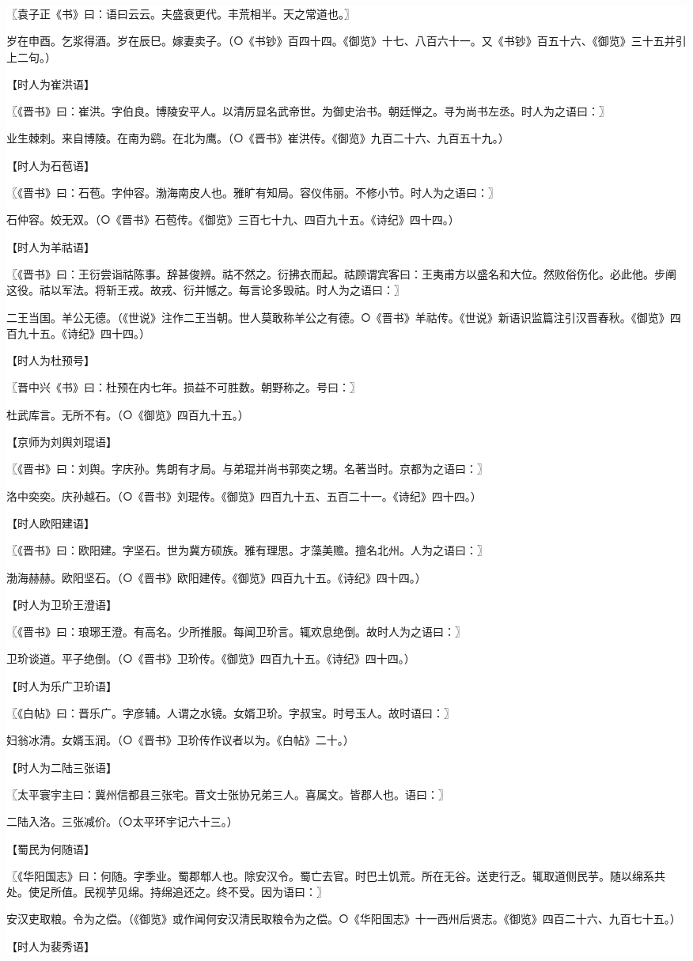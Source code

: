 〖袁子正《书》曰：语曰云云。夫盛衰更代。丰荒相半。天之常道也。〗  

岁在申酉。乞浆得酒。岁在辰巳。嫁妻卖子。（○《书钞》百四十四。《御览》十七、八百六十一。又《书钞》百五十六、《御览》三十五并引上二句。）  

【时人为崔洪语】  

〖《晋书》曰：崔洪。字伯良。博陵安平人。以清厉显名武帝世。为御史治书。朝廷惮之。寻为尚书左丞。时人为之语曰：〗  

业生棘刺。来自博陵。在南为鹞。在北为鹰。（○《晋书》崔洪传。《御览》九百二十六、九百五十九。）  

【时人为石苞语】  

〖《晋书》曰：石苞。字仲容。渤海南皮人也。雅旷有知局。容仪伟丽。不修小节。时人为之语曰：〗  

石仲容。姣无双。（○《晋书》石苞传。《御览》三百七十九、四百九十五。《诗纪》四十四。）  

【时人为羊祜语】  

〖《晋书》曰：王衍尝诣祜陈事。辞甚俊辨。祜不然之。衍拂衣而起。祜顾谓宾客曰：王夷甫方以盛名和大位。然败俗伤化。必此他。步阐这役。祜以军法。将斩王戎。故戎、衍并憾之。每言论多毁祜。时人为之语曰：〗  

二王当国。羊公无德。（《世说》注作二王当朝。世人莫敢称羊公之有德。○《晋书》羊祜传。《世说》新语识监篇注引汉晋春秋。《御览》四百九十五。《诗纪》四十四。）  

【时人为杜预号】  

〖晋中兴《书》曰：杜预在内七年。损益不可胜数。朝野称之。号曰：〗  

杜武库言。无所不有。（○《御览》四百九十五。）  

【京师为刘舆刘琨语】  

〖《晋书》曰：刘舆。字庆孙。隽朗有才局。与弟琨并尚书郭奕之甥。名著当时。京都为之语曰：〗  

洛中奕奕。庆孙越石。（○《晋书》刘琨传。《御览》四百九十五、五百二十一。《诗纪》四十四。）  

【时人欧阳建语】  

〖《晋书》曰：欧阳建。字坚石。世为冀方硕族。雅有理思。才藻美赡。擅名北州。人为之语曰：〗  

渤海赫赫。欧阳坚石。（○《晋书》欧阳建传。《御览》四百九十五。《诗纪》四十四。）  

【时人为卫玠王澄语】  

〖《晋书》曰：琅琊王澄。有高名。少所推服。每闻卫玠言。辄欢息绝倒。故时人为之语曰：〗  

卫玠谈道。平子绝倒。（○《晋书》卫玠传。《御览》四百九十五。《诗纪》四十四。）  

【时人为乐广卫玠语】  

〖《白帖》曰：晋乐广。字彦辅。人谓之水镜。女婿卫玠。字叔宝。时号玉人。故时语曰：〗  

妇翁冰清。女婿玉润。（○《晋书》卫玠传作议者以为。《白帖》二十。）  

【时人为二陆三张语】  

〖太平寰宇主曰：冀州信都县三张宅。晋文士张协兄弟三人。喜属文。皆郡人也。语曰：〗  

二陆入洛。三张减价。（○太平环宇记六十三。）  

【蜀民为何随语】  

〖《华阳国志》曰：何随。字季业。蜀郡郫人也。除安汉令。蜀亡去官。时巴土饥荒。所在无谷。送吏行乏。辄取道侧民芋。随以绵系共处。使足所值。民视芋见绵。持绵追还之。终不受。因为语曰：〗  

安汉吏取粮。令为之偿。（《御览》或作闻何安汉清民取粮令为之偿。○《华阳国志》十一西州后贤志。《御览》四百二十六、九百七十五。）  

【时人为裴秀语】  
